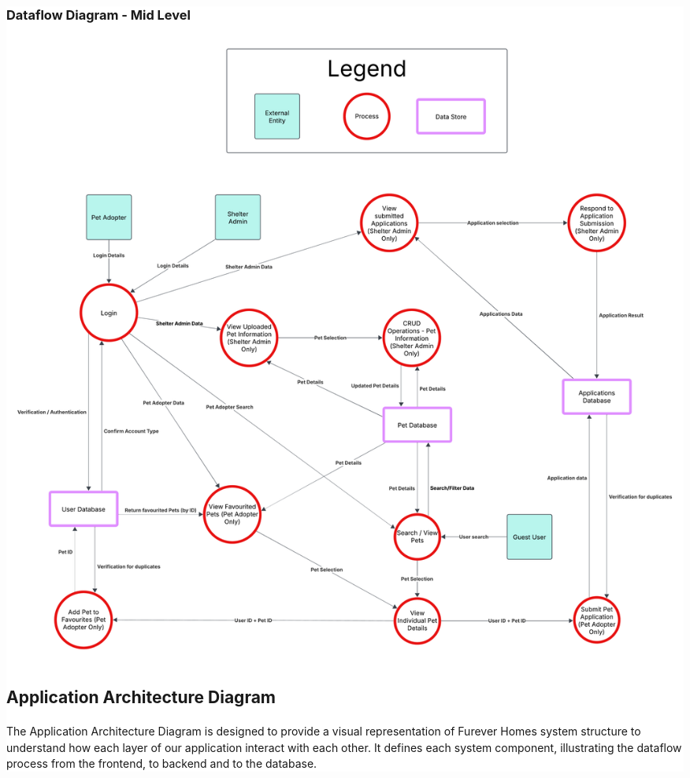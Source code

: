 ### Dataflow Diagram - Mid Level

![DFD - Mid Level](<docs/dataflow_diagram/DFD Mid Level.png>)

## Application Architecture Diagram

The Application Architecture Diagram is designed to provide a visual representation of Furever Homes system structure to understand how each layer of our application interact with each other. It defines each system component, illustrating the dataflow process from the frontend, to backend and to the database.
